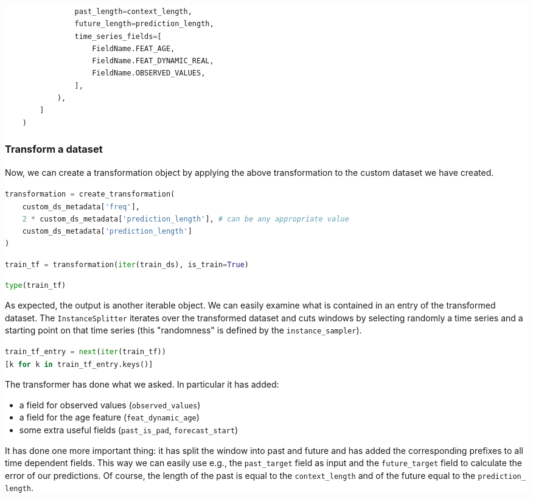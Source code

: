 ```python
                past_length=context_length,
                future_length=prediction_length,
                time_series_fields=[
                    FieldName.FEAT_AGE,
                    FieldName.FEAT_DYNAMIC_REAL,
                    FieldName.OBSERVED_VALUES,
                ],
            ),
        ]
    )
```

### Transform a dataset

Now, we can create a transformation object by applying the above transformation to the custom dataset we have created.


```python
transformation = create_transformation(
    custom_ds_metadata['freq'], 
    2 * custom_ds_metadata['prediction_length'], # can be any appropriate value
    custom_ds_metadata['prediction_length']
)
```


```python
train_tf = transformation(iter(train_ds), is_train=True)
```


```python
type(train_tf)
```

As expected, the output is another iterable object. We can easily examine what is contained in an entry of the transformed dataset. The `InstanceSplitter` iterates over the transformed dataset and cuts windows by selecting randomly a time series and a starting point on that time series (this "randomness" is defined by the `instance_sampler`). 



```python
train_tf_entry = next(iter(train_tf))
[k for k in train_tf_entry.keys()]
```

The transformer has done what we asked. In particular it has added:

- a field for observed values (`observed_values`)  
- a field for the age feature (`feat_dynamic_age`)
- some extra useful fields (`past_is_pad`, `forecast_start`)

It has done one more important thing: it has split the window into past and future and has added the corresponding prefixes to all time dependent fields. This way we can easily use e.g., the `past_target` field as input and the `future_target` field to calculate the error of our predictions. Of course, the length of the past is equal to the `context_length` and of the future equal to the `prediction_length`.
